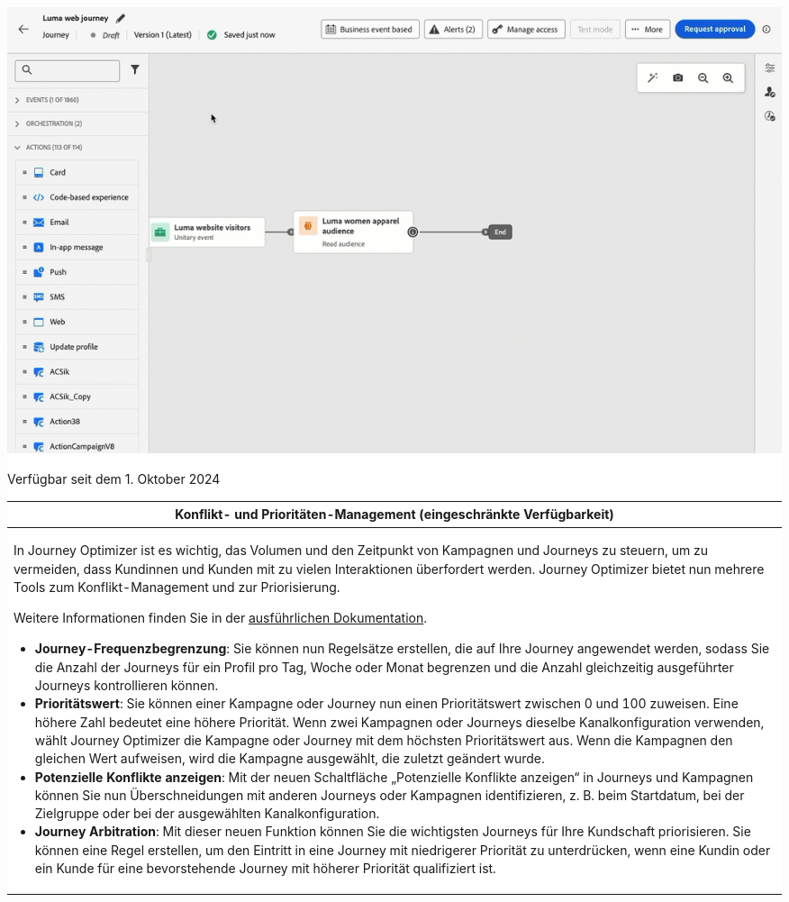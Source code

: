 <img src="../assets/do-not-localize/web-journey.gif"/>
<p>Verfügbar seit dem 1. Oktober 2024</p>
</tr>
</tbody>
</table>


<table>
<thead>
<tr>
<th><strong>Konflikt- und Prioritäten-Management (eingeschränkte Verfügbarkeit)</strong><br/></th>
</tr>
</thead>
<tbody>
<tr>
<td>
<p>In Journey Optimizer ist es wichtig, das Volumen und den Zeitpunkt von Kampagnen und Journeys zu steuern, um zu vermeiden, dass Kundinnen und Kunden mit zu vielen Interaktionen überfordert werden. Journey Optimizer bietet nun mehrere Tools zum Konflikt-Management und zur Priorisierung. <p>Weitere Informationen finden Sie in der <a href="../conflict-prioritization/gs-conflict-prioritization.md">ausführlichen Dokumentation</a>.</p></p><p><ul><li><b>Journey-Frequenzbegrenzung</b>: Sie können nun Regelsätze erstellen, die auf Ihre Journey angewendet werden, sodass Sie die Anzahl der Journeys für ein Profil pro Tag, Woche oder Monat begrenzen und die Anzahl gleichzeitig ausgeführter Journeys kontrollieren können.</li>
<li><b>Prioritätswert</b>: Sie können einer Kampagne oder Journey nun einen Prioritätswert zwischen 0 und 100 zuweisen. Eine höhere Zahl bedeutet eine höhere Priorität. Wenn zwei Kampagnen oder Journeys dieselbe Kanalkonfiguration verwenden, wählt Journey Optimizer die Kampagne oder Journey mit dem höchsten Prioritätswert aus. Wenn die Kampagnen den gleichen Wert aufweisen, wird die Kampagne ausgewählt, die zuletzt geändert wurde.</li>
<li><b>Potenzielle Konflikte anzeigen</b>: Mit der neuen Schaltfläche „Potenzielle Konflikte anzeigen“ in Journeys und Kampagnen können Sie nun Überschneidungen mit anderen Journeys oder Kampagnen identifizieren, z. B. beim Startdatum, bei der Zielgruppe oder bei der ausgewählten Kanalkonfiguration.</li>
<li><b>Journey Arbitration</b>: Mit dieser neuen Funktion können Sie die wichtigsten Journeys für Ihre Kundschaft priorisieren. Sie können eine Regel erstellen, um den Eintritt in eine Journey mit niedrigerer Priorität zu unterdrücken, wenn eine Kundin oder ein Kunde für eine bevorstehende Journey mit höherer Priorität qualifiziert ist.</li>